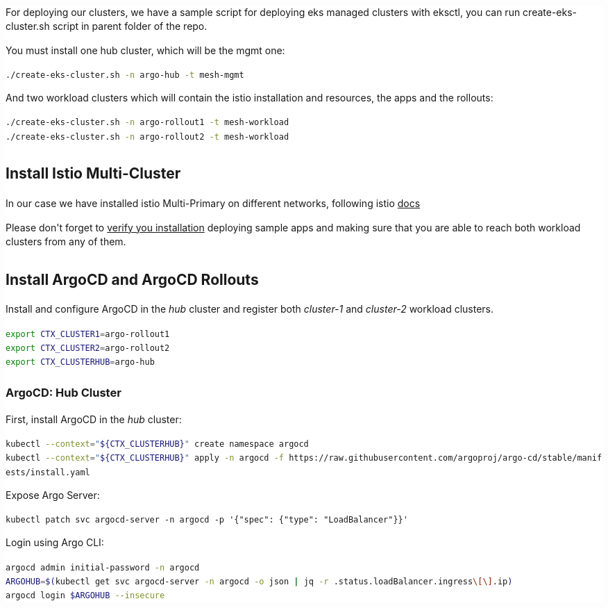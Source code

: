 For deploying our clusters, we have a sample script for deploying eks managed clusters with eksctl, you can run create-eks-cluster.sh script in parent folder of the repo.

You must install one hub cluster, which will be the mgmt one:

```bash
./create-eks-cluster.sh -n argo-hub -t mesh-mgmt
```

And two workload clusters which will contain the istio installation and resources, the apps and the rollouts:

```bash
./create-eks-cluster.sh -n argo-rollout1 -t mesh-workload
./create-eks-cluster.sh -n argo-rollout2 -t mesh-workload
```

## Install Istio Multi-Cluster

In our case we have installed istio Multi-Primary on different networks, following istio [docs](https://istio.io/latest/docs/setup/install/multicluster/multi-primary_multi-network/)

Please don't forget to [verify you installation](https://istio.io/latest/docs/setup/install/multicluster/verify/) deploying sample apps and making sure that you are able to reach both workload clusters from any of them.

## Install ArgoCD and ArgoCD Rollouts

Install and configure ArgoCD in the _hub_ cluster and register both _cluster-1_ and _cluster-2_ workload clusters.

```bash
export CTX_CLUSTER1=argo-rollout1
export CTX_CLUSTER2=argo-rollout2
export CTX_CLUSTERHUB=argo-hub
```

### ArgoCD: Hub Cluster

First, install ArgoCD in the _hub_ cluster:
```bash
kubectl --context="${CTX_CLUSTERHUB}" create namespace argocd
kubectl --context="${CTX_CLUSTERHUB}" apply -n argocd -f https://raw.githubusercontent.com/argoproj/argo-cd/stable/manifests/install.yaml
```

Expose Argo Server:
```
kubectl patch svc argocd-server -n argocd -p '{"spec": {"type": "LoadBalancer"}}'
```

Login using Argo CLI:
```bash
argocd admin initial-password -n argocd
ARGOHUB=$(kubectl get svc argocd-server -n argocd -o json | jq -r .status.loadBalancer.ingress\[\].ip)
argocd login $ARGOHUB --insecure
```

